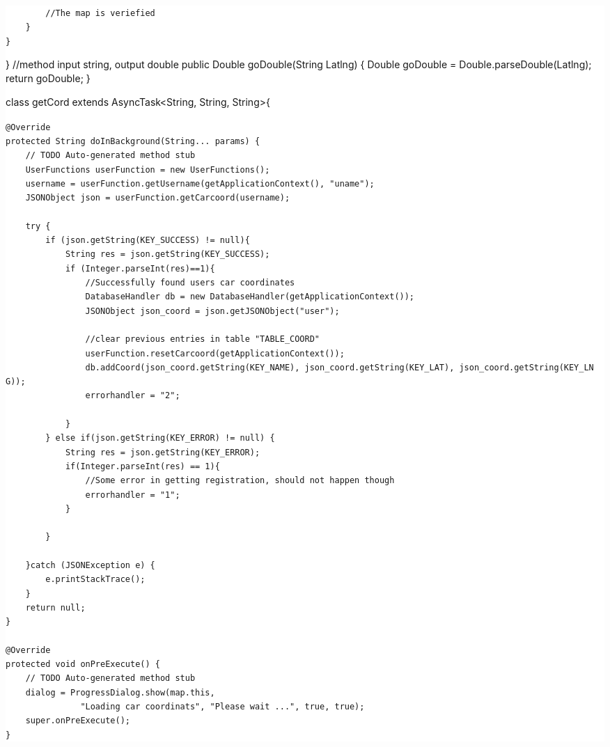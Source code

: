             //The map is veriefied
        }
    } 

}
//method input string, output double
public Double goDouble(String Latlng) {
    Double goDouble = Double.parseDouble(Latlng);
    return goDouble;
}

class getCord extends AsyncTask<String, String, String>{

    @Override
    protected String doInBackground(String... params) {
        // TODO Auto-generated method stub
        UserFunctions userFunction = new UserFunctions();
        username = userFunction.getUsername(getApplicationContext(), "uname"); 
        JSONObject json = userFunction.getCarcoord(username);

        try {
            if (json.getString(KEY_SUCCESS) != null){
                String res = json.getString(KEY_SUCCESS);
                if (Integer.parseInt(res)==1){
                    //Successfully found users car coordinates
                    DatabaseHandler db = new DatabaseHandler(getApplicationContext());
                    JSONObject json_coord = json.getJSONObject("user");

                    //clear previous entries in table "TABLE_COORD"
                    userFunction.resetCarcoord(getApplicationContext());
                    db.addCoord(json_coord.getString(KEY_NAME), json_coord.getString(KEY_LAT), json_coord.getString(KEY_LNG));
                    errorhandler = "2";

                }
            } else if(json.getString(KEY_ERROR) != null) {
                String res = json.getString(KEY_ERROR);
                if(Integer.parseInt(res) == 1){
                    //Some error in getting registration, should not happen though
                    errorhandler = "1";
                }

            }

        }catch (JSONException e) {
            e.printStackTrace();
        }
        return null;
    }

    @Override
    protected void onPreExecute() {
        // TODO Auto-generated method stub
        dialog = ProgressDialog.show(map.this,
                   "Loading car coordinats", "Please wait ...", true, true);
        super.onPreExecute();       
    }
